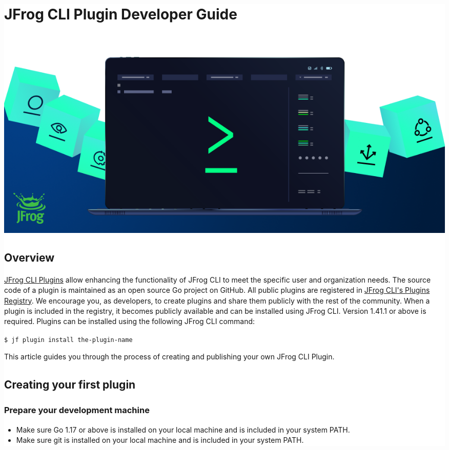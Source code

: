 # JFrog CLI Plugin Developer Guide

![](../../.gitbook/assets/jfrog-cli-header.png)

## Overview

[JFrog CLI Plugins](README.md) allow enhancing the functionality of JFrog CLI to meet the specific user and organization needs.
The source code of a plugin is maintained as an open source Go project on GitHub. All public plugins are registered
in [JFrog CLI's Plugins Registry](https://github.com/jfrog/jfrog-cli-plugins-reg). We encourage you, as developers, to
create plugins and share them publicly with the rest of the community. When a plugin is included in the registry, it
becomes publicly available and can be installed using JFrog CLI. Version 1.41.1 or above is required. Plugins can be
installed using the following JFrog CLI command:

```
$ jf plugin install the-plugin-name
```

This article guides you through the process of creating and publishing your own JFrog CLI Plugin.

## Creating your first plugin

### Prepare your development machine

* Make sure Go 1.17 or above is installed on your local machine and is included in your system PATH.
* Make sure git is installed on your local machine and is included in your system PATH.
